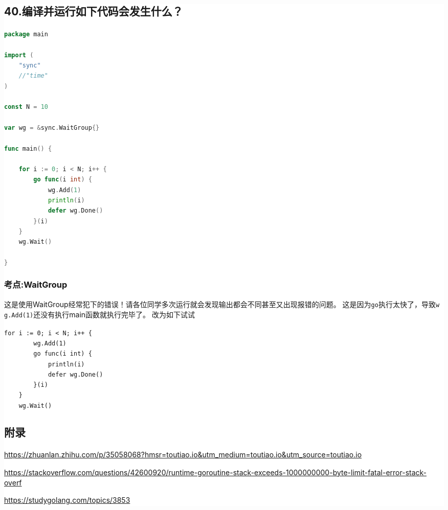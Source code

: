
## 40.编译并运行如下代码会发生什么？
```go  
package main

import (
	"sync"
	//"time"
)

const N = 10

var wg = &sync.WaitGroup{}

func main() {

	for i := 0; i < N; i++ {
		go func(i int) {
			wg.Add(1)
			println(i)
			defer wg.Done()
		}(i)
	}
	wg.Wait()

}
```
### 考点:**WaitGroup**
这是使用WaitGroup经常犯下的错误！请各位同学多次运行就会发现输出都会不同甚至又出现报错的问题。
这是因为`go`执行太快了，导致`wg.Add(1)`还没有执行main函数就执行完毕了。
改为如下试试
```
for i := 0; i < N; i++ {
        wg.Add(1)
		go func(i int) {
			println(i)
			defer wg.Done()
		}(i)
	}
	wg.Wait()
```



## 附录
https://zhuanlan.zhihu.com/p/35058068?hmsr=toutiao.io&utm_medium=toutiao.io&utm_source=toutiao.io

https://stackoverflow.com/questions/42600920/runtime-goroutine-stack-exceeds-1000000000-byte-limit-fatal-error-stack-overf

https://studygolang.com/topics/3853